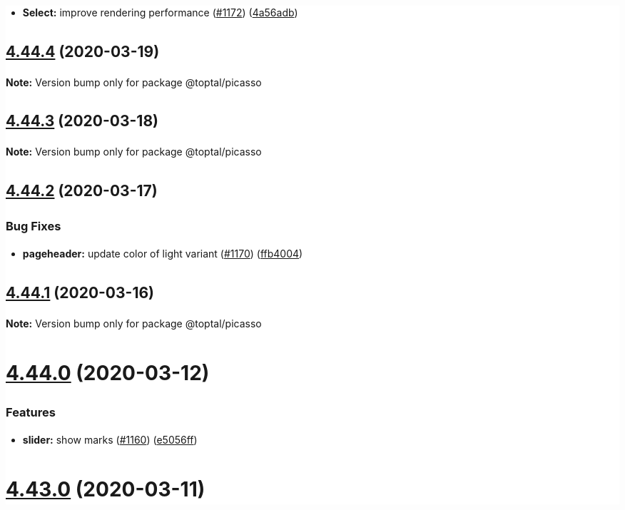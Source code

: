 * **Select:** improve rendering performance ([#1172](https://github.com/toptal/picasso/issues/1172)) ([4a56adb](https://github.com/toptal/picasso/commit/4a56adb7d736af7f2d487381d9bb417c7b14268c))





## [4.44.4](https://github.com/toptal/picasso/compare/@toptal/picasso@4.44.3...@toptal/picasso@4.44.4) (2020-03-19)

**Note:** Version bump only for package @toptal/picasso





## [4.44.3](https://github.com/toptal/picasso/compare/@toptal/picasso@4.44.2...@toptal/picasso@4.44.3) (2020-03-18)

**Note:** Version bump only for package @toptal/picasso





## [4.44.2](https://github.com/toptal/picasso/compare/@toptal/picasso@4.44.1...@toptal/picasso@4.44.2) (2020-03-17)


### Bug Fixes

* **pageheader:** update color of light variant ([#1170](https://github.com/toptal/picasso/issues/1170)) ([ffb4004](https://github.com/toptal/picasso/commit/ffb4004e56571facd3d3b0f95470e16a20f10160))





## [4.44.1](https://github.com/toptal/picasso/compare/@toptal/picasso@4.44.0...@toptal/picasso@4.44.1) (2020-03-16)

**Note:** Version bump only for package @toptal/picasso





# [4.44.0](https://github.com/toptal/picasso/compare/@toptal/picasso@4.43.0...@toptal/picasso@4.44.0) (2020-03-12)


### Features

* **slider:** show marks ([#1160](https://github.com/toptal/picasso/issues/1160)) ([e5056ff](https://github.com/toptal/picasso/commit/e5056ff748eaa4a4e0d5435879aae912a5a12787))





# [4.43.0](https://github.com/toptal/picasso/compare/@toptal/picasso@4.42.5...@toptal/picasso@4.43.0) (2020-03-11)
